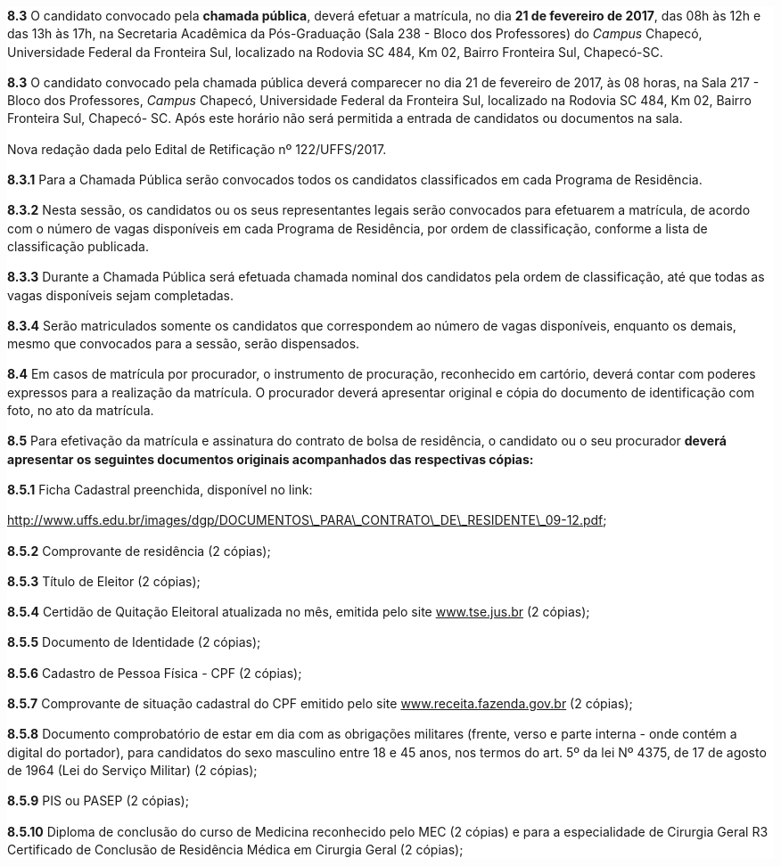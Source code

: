  **8.3** O candidato convocado pela **chamada pública**, deverá efetuar a matrícula, no dia **21 de fevereiro de 2017**, das 08h às 12h e das 13h às 17h, na Secretaria Acadêmica da Pós-Graduação (Sala 238 - Bloco dos Professores) do *Campus* Chapecó, Universidade Federal da Fronteira Sul, localizado na Rodovia SC 484, Km 02, Bairro Fronteira Sul, Chapecó-SC.

 **8.3** O candidato convocado pela chamada pública deverá comparecer no dia 21 de fevereiro de 2017, às 08 horas, na Sala 217 - Bloco dos Professores, *Campus* Chapecó, Universidade Federal da Fronteira Sul, localizado na Rodovia SC 484, Km 02, Bairro Fronteira Sul, Chapecó- SC. Após este horário não será permitida a entrada de candidatos ou documentos na sala.

 Nova redação dada pelo Edital de Retificação nº 122/UFFS/2017.

 **8.3.1** Para a Chamada Pública serão convocados todos os candidatos classificados em cada Programa de Residência.

 **8.3.2** Nesta sessão, os candidatos ou os seus representantes legais serão convocados para efetuarem a matrícula, de acordo com o número de vagas disponíveis em cada Programa de Residência, por ordem de classificação, conforme a lista de classificação publicada.

 **8.3.3** Durante a Chamada Pública será efetuada chamada nominal dos candidatos pela ordem de classificação, até que todas as vagas disponíveis sejam completadas.

 **8.3.4** Serão matriculados somente os candidatos que correspondem ao número de vagas disponíveis, enquanto os demais, mesmo que convocados para a sessão, serão dispensados.

 **8.4** Em casos de matrícula por procurador, o instrumento de procuração, reconhecido em cartório, deverá contar com poderes expressos para a realização da matrícula. O procurador deverá apresentar original e cópia do documento de identificação com foto, no ato da matrícula.

 **8.5** Para efetivação da matrícula e assinatura do contrato de bolsa de residência, o candidato ou o seu procurador **deverá apresentar os seguintes documentos originais acompanhados das respectivas cópias:**

 **8.5.1** Ficha Cadastral preenchida, disponível no link:

 <http://www.uffs.edu.br/images/dgp/DOCUMENTOS\_PARA\_CONTRATO\_DE\_RESIDENTE\_09-12.pdf>;

 **8.5.2** Comprovante de residência (2 cópias);

 **8.5.3** Título de Eleitor (2 cópias);

 **8.5.4** Certidão de Quitação Eleitoral atualizada no mês, emitida pelo site www.tse.jus.br (2 cópias);

 **8.5.5** Documento de Identidade (2 cópias);

 **8.5.6** Cadastro de Pessoa Física - CPF (2 cópias);

 **8.5.7** Comprovante de situação cadastral do CPF emitido pelo site www.receita.fazenda.gov.br (2 cópias);

 **8.5.8** Documento comprobatório de estar em dia com as obrigações militares (frente, verso e parte interna - onde contém a digital do portador), para candidatos do sexo masculino entre 18 e 45 anos, nos termos do art. 5º da lei Nº 4375, de 17 de agosto de 1964 (Lei do Serviço Militar) (2 cópias);

 **8.5.9** PIS ou PASEP (2 cópias);

 **8.5.10** Diploma de conclusão do curso de Medicina reconhecido pelo MEC (2 cópias) e para a especialidade de Cirurgia Geral R3 Certificado de Conclusão de Residência Médica em Cirurgia Geral (2 cópias);
